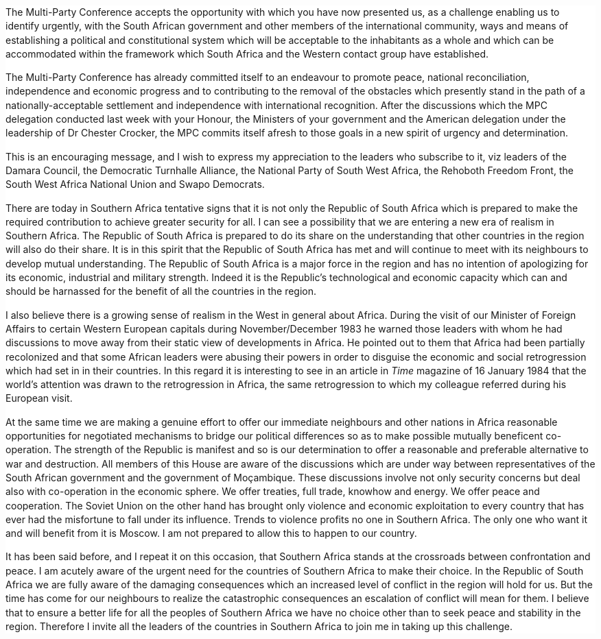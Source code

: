 <block name="quote">The Multi-Party Conference accepts the opportunity with which you have now presented us, as a challenge enabling us to identify urgently, with the South African government and other members of the international community, ways and means of establishing a political and constitutional system which will be acceptable to the inhabitants as a whole and which can be accommodated within the framework which South Africa and the Western contact group have established.</block>

<block name="quote">The Multi-Party Conference has already committed itself to an endeavour to promote peace, national reconciliation, independence and economic progress and to contributing to the removal of the obstacles which presently stand in the path of a nationally-acceptable settlement and independence with international recognition. After the discussions which the MPC delegation conducted last week with your Honour, the Ministers of your government and the American delegation under the leadership of Dr Chester Crocker, the MPC commits itself afresh to those goals in a new spirit of urgency and determination.</block>

<p>This is an encouraging message, and I wish to express my appreciation to the leaders who subscribe to it, viz leaders of the Damara Council, the Democratic Turnhalle Alliance, the National Party of South West Africa, the Rehoboth Freedom Front, the South West Africa National Union and Swapo Democrats.</p>

<p>There are today in Southern Africa tentative signs that it is not only the Republic of South Africa which is prepared to make the required contribution to achieve greater security for all. I can see a possibility that we are entering a new era of realism in Southern Africa. The Republic of South Africa is prepared to do its share on the understanding that other countries in the region will also do their share. It is in this spirit that the Republic of South Africa has met and will continue to meet with its neighbours to develop mutual understanding. The Republic of South Africa is a major force in the region and has no intention of apologizing for its economic, industrial and military strength. Indeed it is the Republic&#x2019;s technological and economic capacity which can and should be harnassed for the benefit of all the countries in the region.</p>

<p>I also believe there is a growing sense of realism in the West in general about Africa. During the visit of our Minister of Foreign Affairs to certain Western European capitals during November/December 1983 he warned those leaders with whom he had discussions to move away from their static view of developments in Africa. He pointed out to them that Africa had been partially recolonized and that some African leaders were abusing their powers in order to disguise the economic and social retrogression which had set in in their countries. In this regard it is interesting to see in an article in <i>Time</i> magazine of 16 January 1984 that the world&#x2019;s attention was drawn to the retrogression in Africa, the same retrogression to which my colleague referred during his European visit.</p>

<p>At the same time we are making a genuine effort to offer our immediate neighbours and other nations in Africa reasonable opportunities for negotiated mechanisms to bridge our political differences so as to make possible mutually beneficent co-operation. The strength of the Republic is manifest and so is our determination to offer a reasonable and preferable alternative to war and destruction. All members of this House are aware of the discussions which are under way between representatives of the South African government and the government of Mo&#x00E7;ambique. These discussions involve not only security concerns but deal also with co-operation in the economic sphere. We offer treaties, full trade, knowhow and energy. We offer peace and cooperation. The Soviet Union on the other hand has brought only violence and economic exploitation to every <span class="col_125-126" refersTo="page_0093"/>country that has ever had the misfortune to fall under its influence. Trends to violence profits no one in Southern Africa. The only one who want it and will benefit from it is Moscow. I am not prepared to allow this to happen to our country.</p>

<p>It has been said before, and I repeat it on this occasion, that Southern Africa stands at the crossroads between confrontation and peace. I am acutely aware of the urgent need for the countries of Southern Africa to make their choice. In the Republic of South Africa we are fully aware of the damaging consequences which an increased level of conflict in the region will hold for us. But the time has come for our neighbours to realize the catastrophic consequences an escalation of conflict will mean for them. I believe that to ensure a better life for all the peoples of Southern Africa we have no choice other than to seek peace and stability in the region. Therefore I invite all the leaders of the countries in Southern Africa to join me in taking up this challenge.</p>
